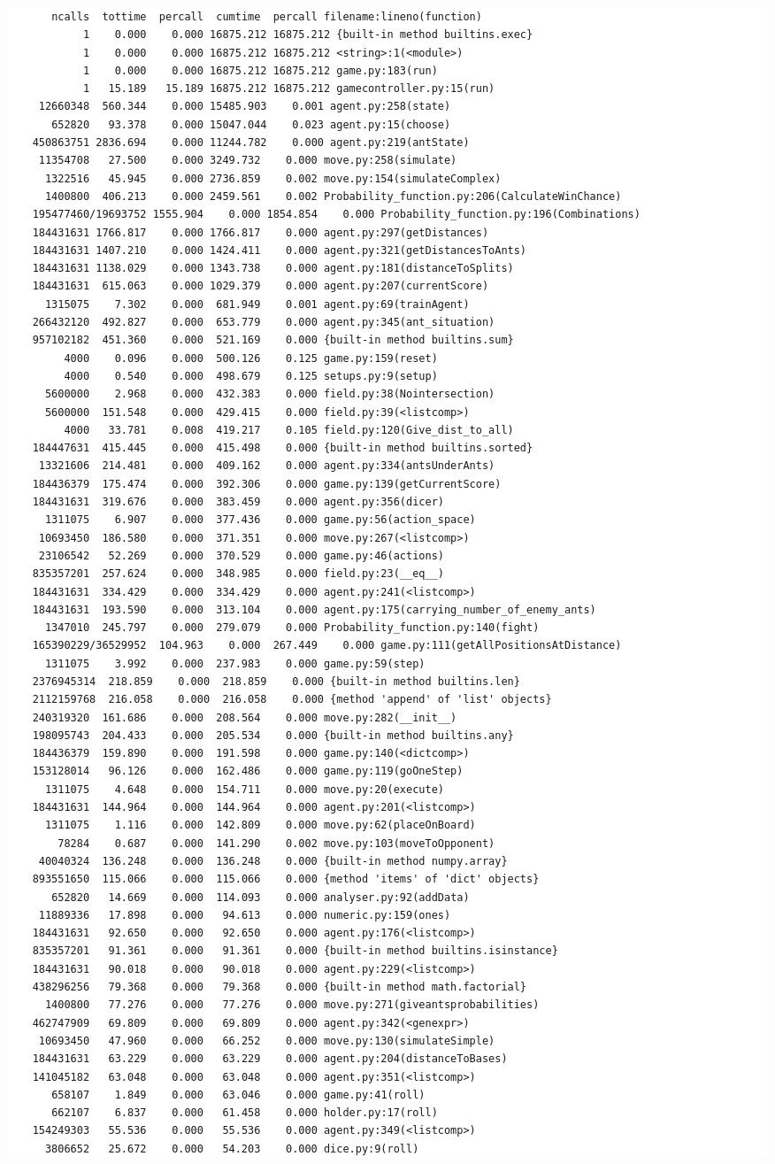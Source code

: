            ncalls  tottime  percall  cumtime  percall filename:lineno(function)
                1    0.000    0.000 16875.212 16875.212 {built-in method builtins.exec}
                1    0.000    0.000 16875.212 16875.212 <string>:1(<module>)
                1    0.000    0.000 16875.212 16875.212 game.py:183(run)
                1   15.189   15.189 16875.212 16875.212 gamecontroller.py:15(run)
         12660348  560.344    0.000 15485.903    0.001 agent.py:258(state)
           652820   93.378    0.000 15047.044    0.023 agent.py:15(choose)
        450863751 2836.694    0.000 11244.782    0.000 agent.py:219(antState)
         11354708   27.500    0.000 3249.732    0.000 move.py:258(simulate)
          1322516   45.945    0.000 2736.859    0.002 move.py:154(simulateComplex)
          1400800  406.213    0.000 2459.561    0.002 Probability_function.py:206(CalculateWinChance)
        195477460/19693752 1555.904    0.000 1854.854    0.000 Probability_function.py:196(Combinations)
        184431631 1766.817    0.000 1766.817    0.000 agent.py:297(getDistances)
        184431631 1407.210    0.000 1424.411    0.000 agent.py:321(getDistancesToAnts)
        184431631 1138.029    0.000 1343.738    0.000 agent.py:181(distanceToSplits)
        184431631  615.063    0.000 1029.379    0.000 agent.py:207(currentScore)
          1315075    7.302    0.000  681.949    0.001 agent.py:69(trainAgent)
        266432120  492.827    0.000  653.779    0.000 agent.py:345(ant_situation)
        957102182  451.360    0.000  521.169    0.000 {built-in method builtins.sum}
             4000    0.096    0.000  500.126    0.125 game.py:159(reset)
             4000    0.540    0.000  498.679    0.125 setups.py:9(setup)
          5600000    2.968    0.000  432.383    0.000 field.py:38(Nointersection)
          5600000  151.548    0.000  429.415    0.000 field.py:39(<listcomp>)
             4000   33.781    0.008  419.217    0.105 field.py:120(Give_dist_to_all)
        184447631  415.445    0.000  415.498    0.000 {built-in method builtins.sorted}
         13321606  214.481    0.000  409.162    0.000 agent.py:334(antsUnderAnts)
        184436379  175.474    0.000  392.306    0.000 game.py:139(getCurrentScore)
        184431631  319.676    0.000  383.459    0.000 agent.py:356(dicer)
          1311075    6.907    0.000  377.436    0.000 game.py:56(action_space)
         10693450  186.580    0.000  371.351    0.000 move.py:267(<listcomp>)
         23106542   52.269    0.000  370.529    0.000 game.py:46(actions)
        835357201  257.624    0.000  348.985    0.000 field.py:23(__eq__)
        184431631  334.429    0.000  334.429    0.000 agent.py:241(<listcomp>)
        184431631  193.590    0.000  313.104    0.000 agent.py:175(carrying_number_of_enemy_ants)
          1347010  245.797    0.000  279.079    0.000 Probability_function.py:140(fight)
        165390229/36529952  104.963    0.000  267.449    0.000 game.py:111(getAllPositionsAtDistance)
          1311075    3.992    0.000  237.983    0.000 game.py:59(step)
        2376945314  218.859    0.000  218.859    0.000 {built-in method builtins.len}
        2112159768  216.058    0.000  216.058    0.000 {method 'append' of 'list' objects}
        240319320  161.686    0.000  208.564    0.000 move.py:282(__init__)
        198095743  204.433    0.000  205.534    0.000 {built-in method builtins.any}
        184436379  159.890    0.000  191.598    0.000 game.py:140(<dictcomp>)
        153128014   96.126    0.000  162.486    0.000 game.py:119(goOneStep)
          1311075    4.648    0.000  154.711    0.000 move.py:20(execute)
        184431631  144.964    0.000  144.964    0.000 agent.py:201(<listcomp>)
          1311075    1.116    0.000  142.809    0.000 move.py:62(placeOnBoard)
            78284    0.687    0.000  141.290    0.002 move.py:103(moveToOpponent)
         40040324  136.248    0.000  136.248    0.000 {built-in method numpy.array}
        893551650  115.066    0.000  115.066    0.000 {method 'items' of 'dict' objects}
           652820   14.669    0.000  114.093    0.000 analyser.py:92(addData)
         11889336   17.898    0.000   94.613    0.000 numeric.py:159(ones)
        184431631   92.650    0.000   92.650    0.000 agent.py:176(<listcomp>)
        835357201   91.361    0.000   91.361    0.000 {built-in method builtins.isinstance}
        184431631   90.018    0.000   90.018    0.000 agent.py:229(<listcomp>)
        438296256   79.368    0.000   79.368    0.000 {built-in method math.factorial}
          1400800   77.276    0.000   77.276    0.000 move.py:271(giveantsprobabilities)
        462747909   69.809    0.000   69.809    0.000 agent.py:342(<genexpr>)
         10693450   47.960    0.000   66.252    0.000 move.py:130(simulateSimple)
        184431631   63.229    0.000   63.229    0.000 agent.py:204(distanceToBases)
        141045182   63.048    0.000   63.048    0.000 agent.py:351(<listcomp>)
           658107    1.849    0.000   63.046    0.000 game.py:41(roll)
           662107    6.837    0.000   61.458    0.000 holder.py:17(roll)
        154249303   55.536    0.000   55.536    0.000 agent.py:349(<listcomp>)
          3806652   25.672    0.000   54.203    0.000 dice.py:9(roll)